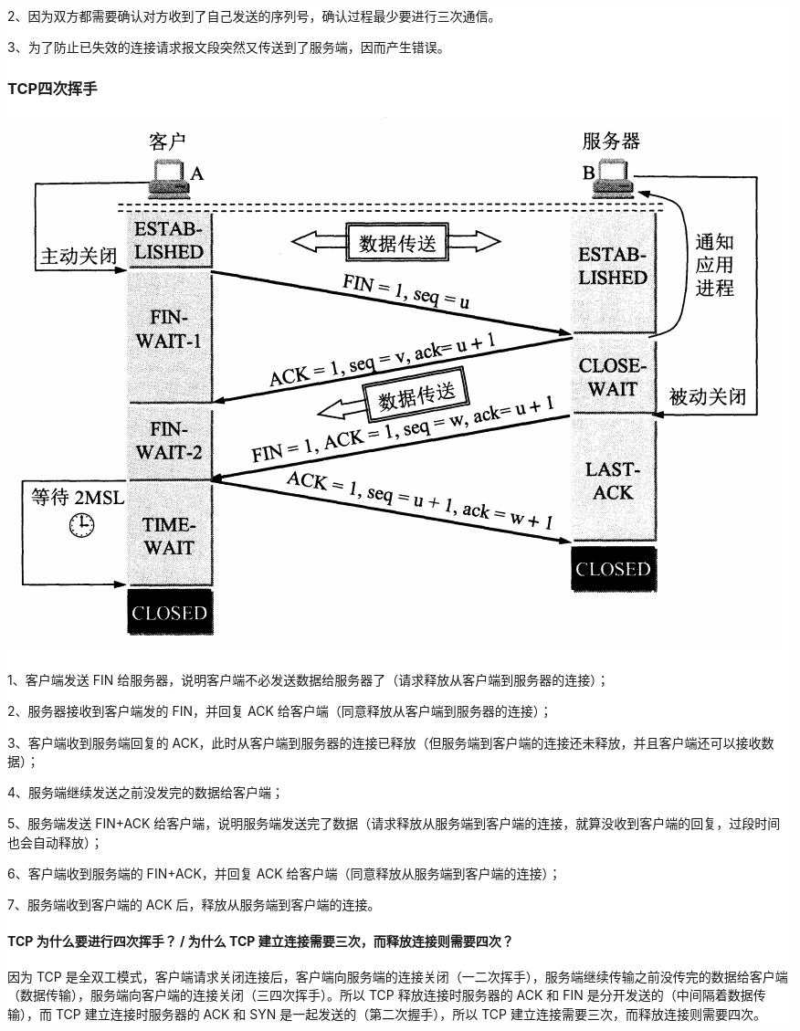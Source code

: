 2、因为双方都需要确认对方收到了自己发送的序列号，确认过程最少要进行三次通信。

3、为了防止已失效的连接请求报文段突然又传送到了服务端，因而产生错误。

### TCP四次挥手

![](../../.gitbook/assets/tcp-si-ci-hui-shou-shi-fang-lian-jie.png)

1、客户端发送 FIN 给服务器，说明客户端不必发送数据给服务器了（请求释放从客户端到服务器的连接）；

2、服务器接收到客户端发的 FIN，并回复 ACK 给客户端（同意释放从客户端到服务器的连接）；

3、客户端收到服务端回复的 ACK，此时从客户端到服务器的连接已释放（但服务端到客户端的连接还未释放，并且客户端还可以接收数据）；

4、服务端继续发送之前没发完的数据给客户端；

5、服务端发送 FIN+ACK 给客户端，说明服务端发送完了数据（请求释放从服务端到客户端的连接，就算没收到客户端的回复，过段时间也会自动释放）；

6、客户端收到服务端的 FIN+ACK，并回复 ACK 给客户端（同意释放从服务端到客户端的连接）；

7、服务端收到客户端的 ACK 后，释放从服务端到客户端的连接。

#### TCP 为什么要进行四次挥手？ / 为什么 TCP 建立连接需要三次，而释放连接则需要四次？

因为 TCP 是全双工模式，客户端请求关闭连接后，客户端向服务端的连接关闭（一二次挥手），服务端继续传输之前没传完的数据给客户端（数据传输），服务端向客户端的连接关闭（三四次挥手）。所以 TCP 释放连接时服务器的 ACK 和 FIN 是分开发送的（中间隔着数据传输），而 TCP 建立连接时服务器的 ACK 和 SYN 是一起发送的（第二次握手），所以 TCP 建立连接需要三次，而释放连接则需要四次。
